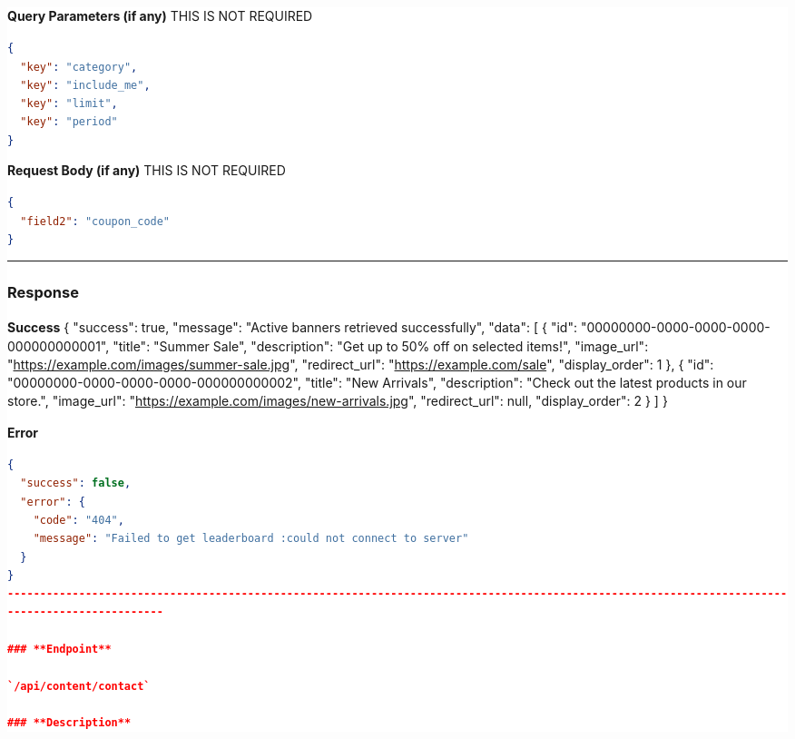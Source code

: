 **Query Parameters (if any)**
THIS IS NOT REQUIRED

```json
{
  "key": "category",
  "key": "include_me",
  "key": "limit",
  "key": "period"
}
```

**Request Body (if any)**
THIS IS NOT REQUIRED

```json
{
  "field2": "coupon_code"
}
```

---

### **Response**

**Success**
{
"success": true,
"message": "Active banners retrieved successfully",
"data": [
{
"id": "00000000-0000-0000-0000-000000000001",
"title": "Summer Sale",
"description": "Get up to 50% off on selected items!",
"image_url": "https://example.com/images/summer-sale.jpg",
"redirect_url": "https://example.com/sale",
"display_order": 1
},
{
"id": "00000000-0000-0000-0000-000000000002",
"title": "New Arrivals",
"description": "Check out the latest products in our store.",
"image_url": "https://example.com/images/new-arrivals.jpg",
"redirect_url": null,
"display_order": 2
}
]
}

**Error**

````json
{
  "success": false,
  "error": {
    "code": "404",
    "message": "Failed to get leaderboard :could not connect to server"
  }
}
------------------------------------------------------------------------------------------------------------------------------------------------

### **Endpoint**

`/api/content/contact`

### **Description**
````